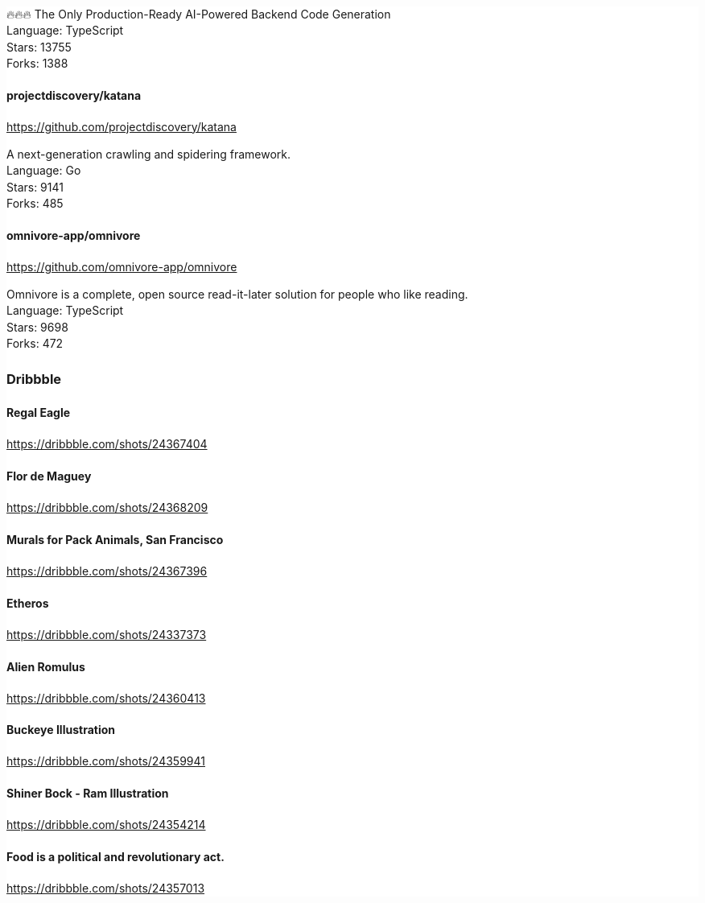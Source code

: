 🔥🔥🔥 The Only Production-Ready AI-Powered Backend Code Generation  
Language: TypeScript  
Stars: 13755  
Forks: 1388

#### projectdiscovery/katana

<span style="color: blue!80!green"><https://github.com/projectdiscovery/katana></span>

A next-generation crawling and spidering framework.  
Language: Go  
Stars: 9141  
Forks: 485

#### omnivore-app/omnivore

<span style="color: blue!80!green"><https://github.com/omnivore-app/omnivore></span>

Omnivore is a complete, open source read-it-later solution for people
who like reading.  
Language: TypeScript  
Stars: 9698  
Forks: 472

### Dribbble

#### Regal Eagle

<span style="color: blue!80!green"><https://dribbble.com/shots/24367404></span>

#### Flor de Maguey

<span style="color: blue!80!green"><https://dribbble.com/shots/24368209></span>

#### Murals for Pack Animals, San Francisco

<span style="color: blue!80!green"><https://dribbble.com/shots/24367396></span>

#### Etheros

<span style="color: blue!80!green"><https://dribbble.com/shots/24337373></span>

#### Alien Romulus

<span style="color: blue!80!green"><https://dribbble.com/shots/24360413></span>

#### Buckeye Illustration

<span style="color: blue!80!green"><https://dribbble.com/shots/24359941></span>

#### Shiner Bock - Ram Illustration

<span style="color: blue!80!green"><https://dribbble.com/shots/24354214></span>

#### Food is a political and revolutionary act.

<span style="color: blue!80!green"><https://dribbble.com/shots/24357013></span>
